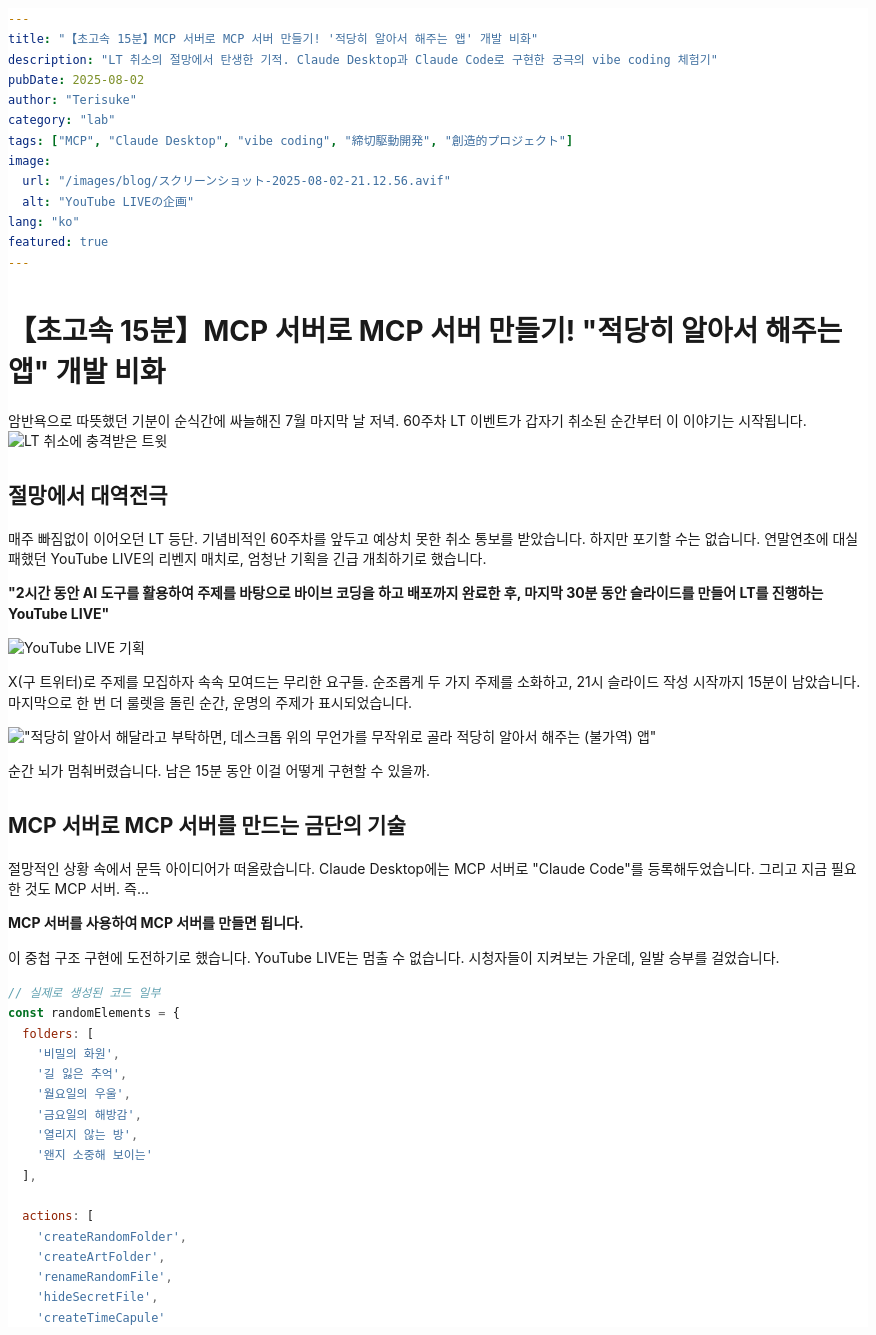 ```yaml
---
title: "【초고속 15분】MCP 서버로 MCP 서버 만들기! '적당히 알아서 해주는 앱' 개발 비화"
description: "LT 취소의 절망에서 탄생한 기적. Claude Desktop과 Claude Code로 구현한 궁극의 vibe coding 체험기"
pubDate: 2025-08-02
author: "Terisuke"
category: "lab"
tags: ["MCP", "Claude Desktop", "vibe coding", "締切駆動開発", "創造的プロジェクト"]
image:
  url: "/images/blog/スクリーンショット-2025-08-02-21.12.56.avif"
  alt: "YouTube LIVEの企画"
lang: "ko"
featured: true
---
```


# 【초고속 15분】MCP 서버로 MCP 서버 만들기! "적당히 알아서 해주는 앱" 개발 비화

암반욕으로 따뜻했던 기분이 순식간에 싸늘해진 7월 마지막 날 저녁. 60주차 LT 이벤트가 갑자기 취소된 순간부터 이 이야기는 시작됩니다.
![LT 취소에 충격받은 트윗](/images/blog/スクリーンショット-2025-08-02-18.25.01.avif)

## 절망에서 대역전극

매주 빠짐없이 이어오던 LT 등단. 기념비적인 60주차를 앞두고 예상치 못한 취소 통보를 받았습니다. 하지만 포기할 수는 없습니다. 연말연초에 대실패했던 YouTube LIVE의 리벤지 매치로, 엄청난 기획을 긴급 개최하기로 했습니다.

**"2시간 동안 AI 도구를 활용하여 주제를 바탕으로 바이브 코딩을 하고 배포까지 완료한 후, 마지막 30분 동안 슬라이드를 만들어 LT를 진행하는 YouTube LIVE"**

![YouTube LIVE 기획](/images/blog/スクリーンショット-2025-08-02-18.52.51.avif)

X(구 트위터)로 주제를 모집하자 속속 모여드는 무리한 요구들. 순조롭게 두 가지 주제를 소화하고, 21시 슬라이드 작성 시작까지 15분이 남았습니다. 마지막으로 한 번 더 룰렛을 돌린 순간, 운명의 주제가 표시되었습니다.

![ "적당히 알아서 해달라고 부탁하면, 데스크톱 위의 무언가를 무작위로 골라 적당히 알아서 해주는 (불가역) 앱"](/images/blog/スクリーンショット-2025-08-02-20.15.01.avif)

순간 뇌가 멈춰버렸습니다. 남은 15분 동안 이걸 어떻게 구현할 수 있을까.

## MCP 서버로 MCP 서버를 만드는 금단의 기술

절망적인 상황 속에서 문득 아이디어가 떠올랐습니다. Claude Desktop에는 MCP 서버로 "Claude Code"를 등록해두었습니다. 그리고 지금 필요한 것도 MCP 서버. 즉...

**MCP 서버를 사용하여 MCP 서버를 만들면 됩니다.**

이 중첩 구조 구현에 도전하기로 했습니다. YouTube LIVE는 멈출 수 없습니다. 시청자들이 지켜보는 가운데, 일발 승부를 걸었습니다.

```javascript
// 실제로 생성된 코드 일부
const randomElements = {
  folders: [
    '비밀의 화원',
    '길 잃은 추억',
    '월요일의 우울',
    '금요일의 해방감',
    '열리지 않는 방',
    '왠지 소중해 보이는'
  ],
  
  actions: [
    'createRandomFolder',
    'createArtFolder',
    'renameRandomFile',
    'hideSecretFile',
    'createTimeCapule'
```